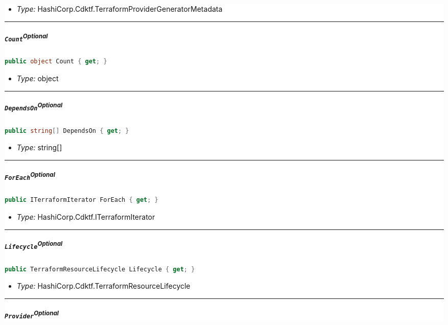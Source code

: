 - *Type:* HashiCorp.Cdktf.TerraformProviderGeneratorMetadata

---

##### `Count`<sup>Optional</sup> <a name="Count" id="@cdktf/provider-opentelekomcloud.dataOpentelekomcloudVpcPeeringConnectionV2.DataOpentelekomcloudVpcPeeringConnectionV2.property.count"></a>

```csharp
public object Count { get; }
```

- *Type:* object

---

##### `DependsOn`<sup>Optional</sup> <a name="DependsOn" id="@cdktf/provider-opentelekomcloud.dataOpentelekomcloudVpcPeeringConnectionV2.DataOpentelekomcloudVpcPeeringConnectionV2.property.dependsOn"></a>

```csharp
public string[] DependsOn { get; }
```

- *Type:* string[]

---

##### `ForEach`<sup>Optional</sup> <a name="ForEach" id="@cdktf/provider-opentelekomcloud.dataOpentelekomcloudVpcPeeringConnectionV2.DataOpentelekomcloudVpcPeeringConnectionV2.property.forEach"></a>

```csharp
public ITerraformIterator ForEach { get; }
```

- *Type:* HashiCorp.Cdktf.ITerraformIterator

---

##### `Lifecycle`<sup>Optional</sup> <a name="Lifecycle" id="@cdktf/provider-opentelekomcloud.dataOpentelekomcloudVpcPeeringConnectionV2.DataOpentelekomcloudVpcPeeringConnectionV2.property.lifecycle"></a>

```csharp
public TerraformResourceLifecycle Lifecycle { get; }
```

- *Type:* HashiCorp.Cdktf.TerraformResourceLifecycle

---

##### `Provider`<sup>Optional</sup> <a name="Provider" id="@cdktf/provider-opentelekomcloud.dataOpentelekomcloudVpcPeeringConnectionV2.DataOpentelekomcloudVpcPeeringConnectionV2.property.provider"></a>
